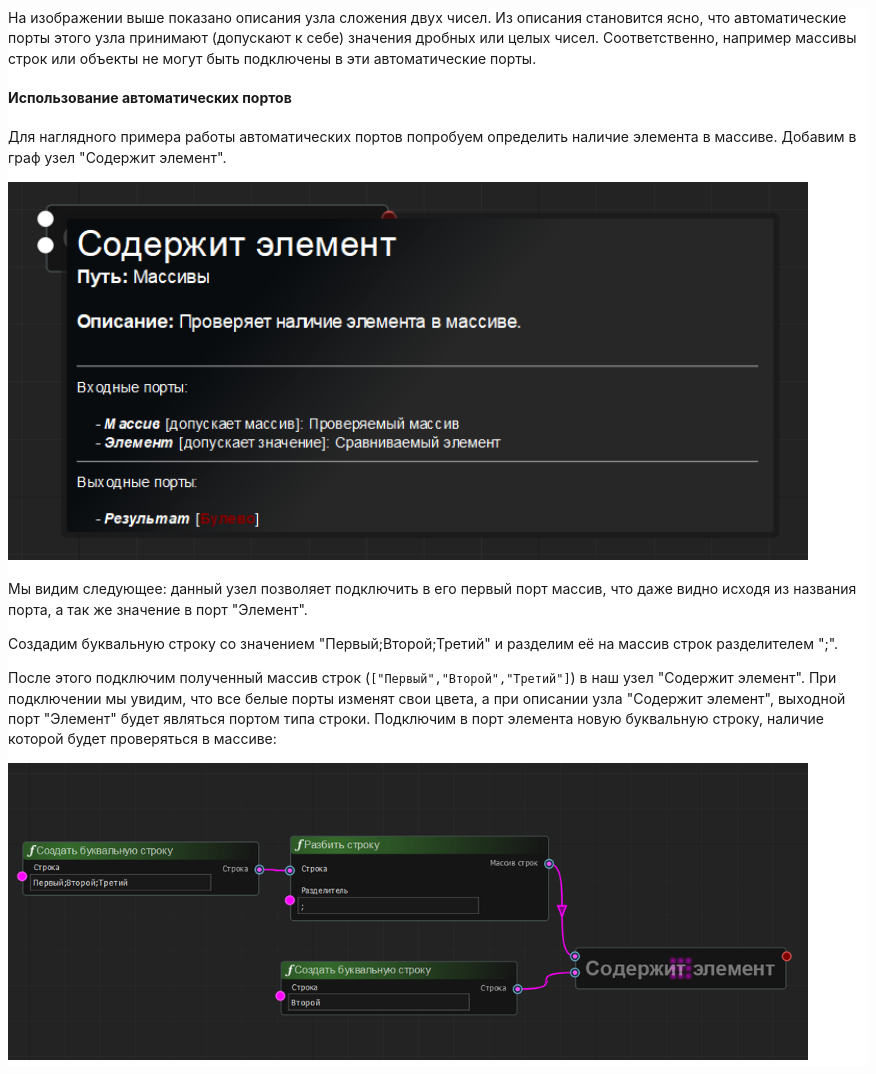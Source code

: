 На изображении выше показано описания узла сложения двух чисел. Из описания становится ясно, что автоматические порты этого узла принимают (допускают к себе) значения дробных или целых чисел. Соответственно, например массивы строк или объекты не могут быть подключены в эти автоматические порты.

#### Использование автоматических портов

Для наглядного примера работы автоматических портов попробуем определить наличие элемента в массиве. Добавим в граф узел "Содержит элемент".

<img src="Data/nodes_autoarr_desc.png" width="800px">

Мы видим следующее: данный узел позволяет подключить в его первый порт массив, что даже видно исходя из названия порта, а так же значение в порт "Элемент".

Создадим буквальную строку со значением "Первый;Второй;Третий" и разделим её на массив строк разделителем ";".

После этого подключим полученный массив строк (`["Первый","Второй","Третий"]`) в наш узел "Содержит элемент". При подключении мы увидим, что все белые порты изменят свои цвета, а при описании узла "Содержит элемент", выходной порт "Элемент" будет являться портом типа строки.
Подключим в порт элемента новую буквальную строку, наличие которой будет проверяться в массиве:

<img src="Data/nodes_autoarr_act.png" width="800px">
